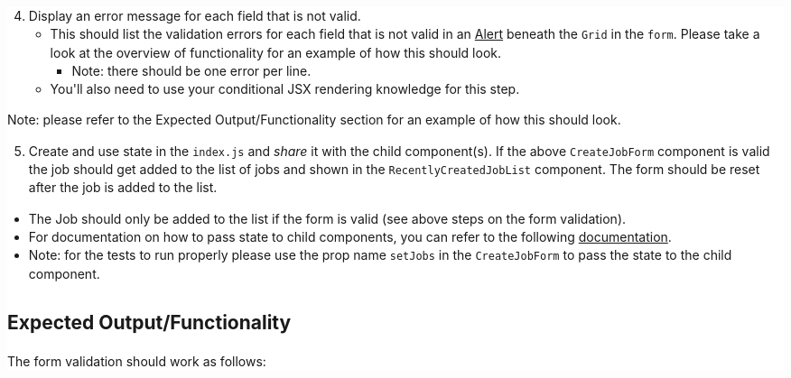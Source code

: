 
4. Display an error message for each field that is not valid.
    - This should list the validation errors for each field that is not valid in an [Alert](https://mui.com/material-ui/react-alert/) beneath the `Grid` in the `form`. Please take a look at the overview of functionality for an example of how this should look.
      - Note: there should be one error per line.
    - You'll also need to use your conditional JSX rendering knowledge for this step.

Note: please refer to the Expected Output/Functionality section for an example of how this should look.

5.  Create and use state in the `index.js` and _share_ it with the child component(s). If the above `CreateJobForm` component is valid the job should get added to the list of jobs and shown in the `RecentlyCreatedJobList` component. The form should be reset after the job is added to the list.
  - The Job should only be added to the list if the form is valid (see above steps on the form validation).
  - For documentation on how to pass state to child components, you can refer to the following [documentation](https://react.dev/learn/sharing-state-between-components).
  - Note: for the tests to run properly please use the prop name `setJobs` in the `CreateJobForm` to pass the state to the child component.

## Expected Output/Functionality

The form validation should work as follows: